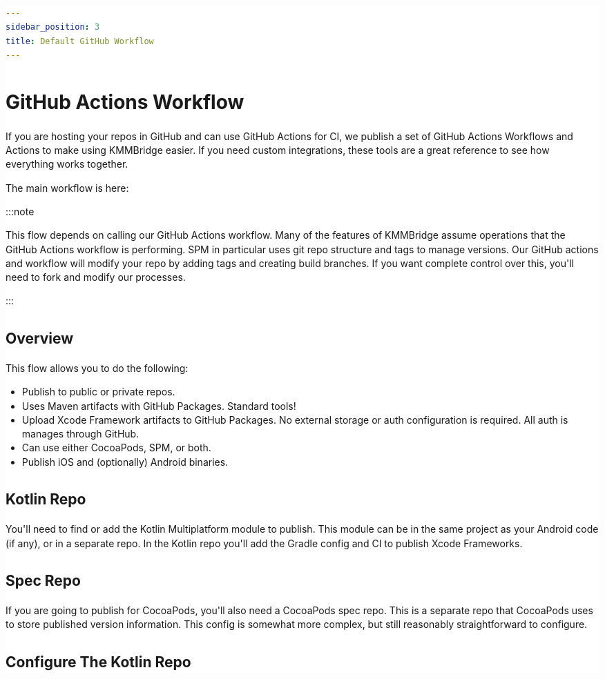 ```yaml
---
sidebar_position: 3
title: Default GitHub Workflow
---
```


# GitHub Actions Workflow

If you are hosting your repos in GitHub and can use GitHub Actions for CI, we publish a set of GitHub Actions Workflows and Actions to make using KMMBridge easier. If you need custom integrations, these tools are a great reference to see how everything works together.

The main workflow is here:

<github org="touchlab" repo="KMMBridgeGithubWorkflow"/>

:::note

This flow depends on calling our GitHub Actions workflow. Many of the features of KMMBridge assume operations that the GitHub Actions workflow is performing. SPM in particular uses git repo structure and tags to manage versions. Our GitHub actions and workflow will modify your repo by adding tags and creating build branches. If you want complete control over this, you'll need to fork and modify our processes.

:::

## Overview

This flow allows you to do the following:

* Publish to public or private repos.
* Uses Maven artifacts with GitHub Packages. Standard tools!
* Upload Xcode Framework artifacts to GitHub Packages. No external storage or auth configuration is required. All auth is manages through GitHub.
* Can use either CocoaPods, SPM, or both.
* Publish iOS and (optionally) Android binaries.

## Kotlin Repo

You'll need to find or add the Kotlin Multiplatform module to publish. This module can be in the same project as your Android code (if any), or in a separate repo. In the Kotlin repo you'll add the Gradle config and CI to publish Xcode Frameworks.

## Spec Repo

If you are going to publish for CocoaPods, you'll also need a CocoaPods spec repo. This is a separate repo that CocoaPods uses to store published version information. This config is somewhat more complex, but still reasonably straightforward to configure.

## Configure The Kotlin Repo
